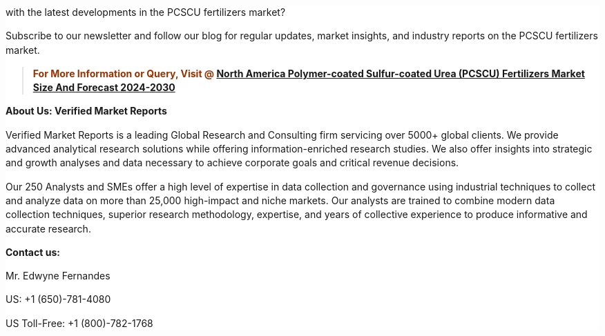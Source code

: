 with the latest developments in the PCSCU fertilizers market?</div><div></h2><p>Subscribe to our newsletter and follow our blog for regular updates, market insights, and industry reports on the PCSCU fertilizers market.</p></body></html></p><blockquote><p><span style="color: #993300;"><strong>For More Information or Query, Visit @ <a href="https://www.verifiedmarketreports.com/product/polymer-coated-sulfur-coated-urea-pcscu-fertilizers-market/">North America Polymer-coated Sulfur-coated Urea (PCSCU) Fertilizers Market Size And Forecast 2024-2030</a></strong></span></p></blockquote><p><strong>About Us: Verified Market Reports</strong></p><p>Verified Market Reports is a leading Global Research and Consulting firm servicing over 5000+ global clients. We provide advanced analytical research solutions while offering information-enriched research studies. We also offer insights into strategic and growth analyses and data necessary to achieve corporate goals and critical revenue decisions.</p><p>Our 250 Analysts and SMEs offer a high level of expertise in data collection and governance using industrial techniques to collect and analyze data on more than 25,000 high-impact and niche markets. Our analysts are trained to combine modern data collection techniques, superior research methodology, expertise, and years of collective experience to produce informative and accurate research.</p><p><strong>Contact us:</strong></p><p>Mr. Edwyne Fernandes</p><p>US: +1 (650)-781-4080</p><p>US Toll-Free: +1 (800)-782-1768</p>
